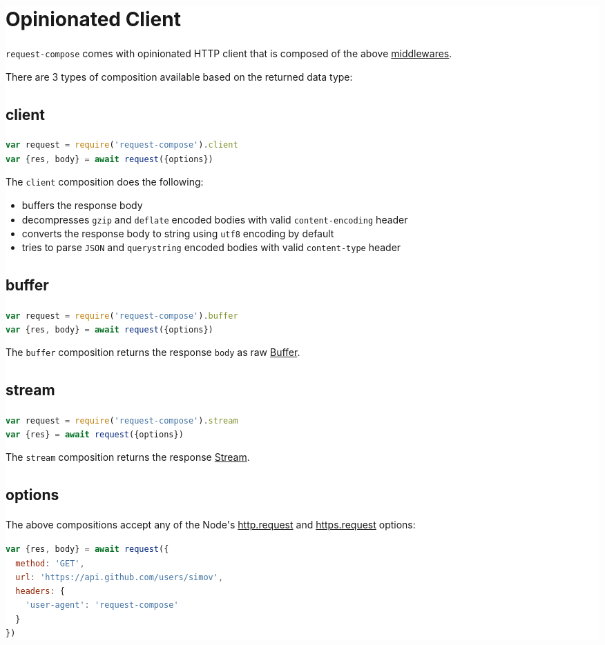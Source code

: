 # Opinionated Client

`request-compose` comes with opinionated HTTP client that is composed of the above [middlewares](#bundled-middlewares).

There are 3 types of composition available based on the returned data type:

## client

```js
var request = require('request-compose').client
var {res, body} = await request({options})
```

The `client` composition does the following:

- buffers the response body
- decompresses `gzip` and `deflate` encoded bodies with valid `content-encoding` header
- converts the response body to string using `utf8` encoding by default
- tries to parse `JSON` and `querystring` encoded bodies with valid `content-type` header

## buffer

```js
var request = require('request-compose').buffer
var {res, body} = await request({options})
```

The `buffer` composition returns the response `body` as raw [Buffer][buffer].

## stream

```js
var request = require('request-compose').stream
var {res} = await request({options})
```

The `stream` composition returns the response [Stream][stream-incoming-message].

## options

The above compositions accept any of the Node's [http.request][http-request] and [https.request][https-request] options:

```js
var {res, body} = await request({
  method: 'GET',
  url: 'https://api.github.com/users/simov',
  headers: {
    'user-agent': 'request-compose'
  }
})
```


  [npm-version]: https://img.shields.io/npm/v/request-compose.svg?style=flat-square (NPM Package Version)
  [travis-ci]: https://img.shields.io/travis/simov/request-compose/master.svg?style=flat-square (Build Status - Travis CI)
  [coveralls-status]: https://img.shields.io/coveralls/simov/request-compose.svg?style=flat-square (Test Coverage - Coveralls)
  [codecov-status]: https://img.shields.io/codecov/c/github/simov/request-compose.svg?style=flat-square (Test Coverage - Codecov)
  [npm]: https://www.npmjs.com/package/request-compose
  [travis]: https://travis-ci.org/simov/request-compose
  [coveralls]: https://coveralls.io/github/simov/request-compose
  [codecov]: https://codecov.io/github/simov/request-compose?branch=master
  [function-composition]: https://en.wikipedia.org/wiki/Function_composition_(computer_science)
  [pipeline]: https://en.wikipedia.org/wiki/Pipeline_(software)
  [pipe-operator]: https://github.com/tc39/proposal-pipeline-operator
  [chunked]: https://en.wikipedia.org/wiki/Chunked_transfer_encoding
  [request-middlewares]: https://github.com/simov/request-compose/tree/master/request
  [response-middlewares]: https://github.com/simov/request-compose/tree/master/response
  [request-oauth]: https://www.npmjs.com/package/request-oauth
  [request-multipart]: https://www.npmjs.com/package/request-multipart
  [request-cookie]: https://www.npmjs.com/package/request-cookie
  [request-logs]: https://www.npmjs.com/package/request-logs
  [promise]: https://developer.mozilla.org/en-US/docs/Web/JavaScript/Reference/Global_Objects/Promise
  [error]: https://developer.mozilla.org/en-US/docs/Web/JavaScript/Reference/Global_Objects/Error
  [buffer]: https://nodejs.org/dist/latest-v10.x/docs/api/buffer.html
  [buffer-encoding]: https://nodejs.org/dist/latest-v10.x/docs/api/buffer.html#buffer_buffers_and_character_encodings
  [stream-readable]: https://nodejs.org/dist/latest-v10.x/docs/api/stream.html#stream_class_stream_readable
  [stream-incoming-message]: https://nodejs.org/dist/latest-v10.x/docs/api/http.html#http_class_http_incomingmessage
  [http-request]: https://nodejs.org/dist/latest-v10.x/docs/api/http.html#http_http_request_options_callback
  [https-request]: https://nodejs.org/dist/latest-v10.x/docs/api/https.html#https_https_request_options_callback
  [url-parse]: https://nodejs.org/dist/latest-v10.x/docs/api/url.html#url_url_parse_urlstring_parsequerystring_slashesdenotehost
  [querystring-parse]: https://nodejs.org/dist/latest-v10.x/docs/api/querystring.html#querystring_querystring_parse_str_sep_eq_options
  [querystring]: https://nodejs.org/dist/latest-v10.x/docs/api/querystring.html
  [encodeuri]: https://developer.mozilla.org/en-US/docs/Web/JavaScript/Reference/Global_Objects/encodeURIComponent
  [reserved-characters]: https://en.wikipedia.org/wiki/Percent-encoding#Types_of_URI_characters